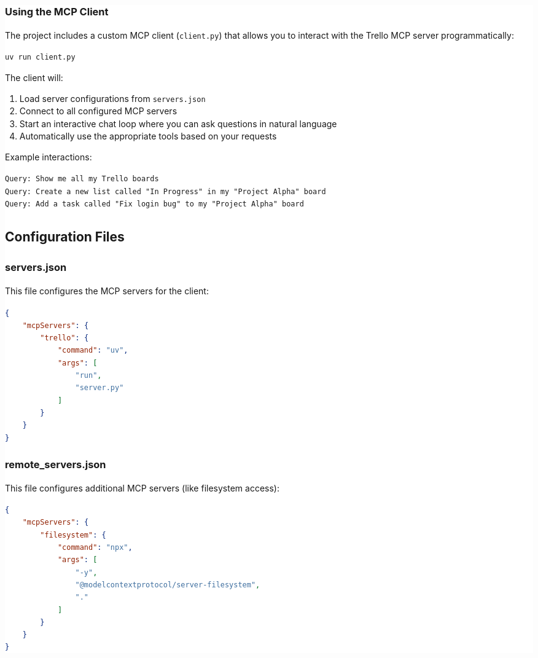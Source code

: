 ### Using the MCP Client

The project includes a custom MCP client (`client.py`) that allows you to interact with the Trello MCP server programmatically:

```bash
uv run client.py
```

The client will:
1. Load server configurations from `servers.json`
2. Connect to all configured MCP servers
3. Start an interactive chat loop where you can ask questions in natural language
4. Automatically use the appropriate tools based on your requests

Example interactions:
```
Query: Show me all my Trello boards
Query: Create a new list called "In Progress" in my "Project Alpha" board
Query: Add a task called "Fix login bug" to my "Project Alpha" board
```

## Configuration Files

### servers.json
This file configures the MCP servers for the client:

```json
{
    "mcpServers": {
        "trello": {
            "command": "uv",
            "args": [
                "run",
                "server.py"
            ]
        }
    }
}
```

### remote_servers.json
This file configures additional MCP servers (like filesystem access):

```json
{
    "mcpServers": {
        "filesystem": {
            "command": "npx",
            "args": [
                "-y",
                "@modelcontextprotocol/server-filesystem",
                "."
            ]
        }
    }
}
```
